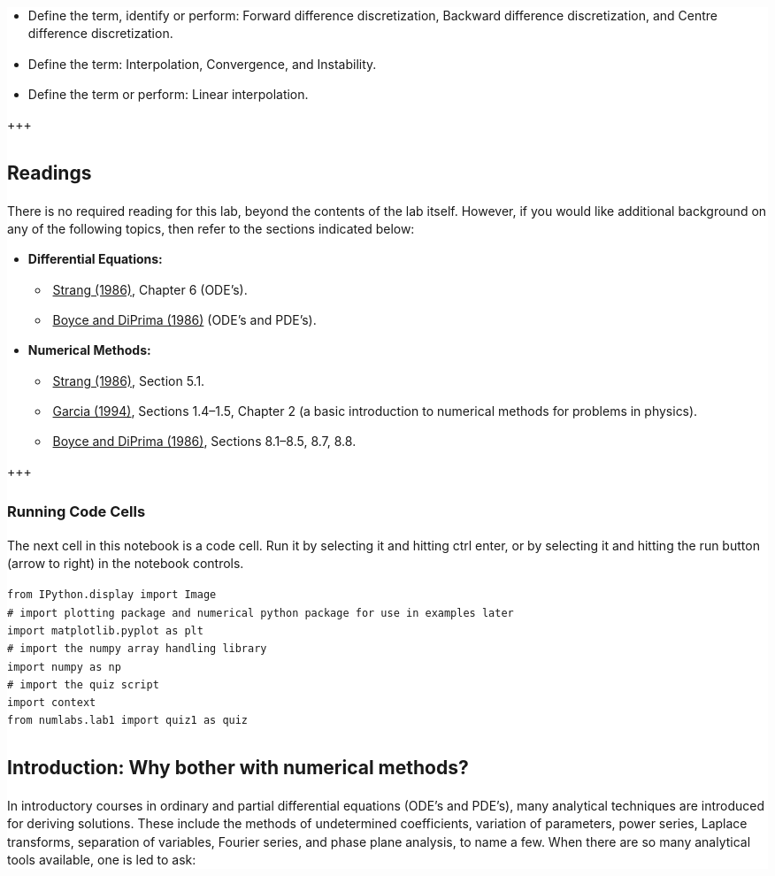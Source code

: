-   Define the term, identify or perform: Forward difference
    discretization, Backward difference discretization, and Centre
    difference discretization.

-   Define the term: Interpolation, Convergence, and Instability.

-   Define the term or perform: Linear interpolation.

+++

## Readings


There is no required reading for this lab, beyond the contents of the
lab itself. However, if you would like additional background on any of
the following topics, then refer to the sections indicated below:

-   <span>**Differential Equations:**</span>

    -    [Strang (1986)](#Ref:Strang), Chapter 6 (ODE’s).

    -    [Boyce and DiPrima (1986)](#Ref:BoyceDiPrima) (ODE’s and PDE’s).

-   <span>**Numerical Methods:**</span>

    -    [Strang (1986)](#Ref:Strang), Section 5.1.

    -    [Garcia (1994)](#Ref:Garcia), Sections 1.4–1.5, Chapter 2 (a basic introduction to
        numerical methods for problems in physics).

    -    [Boyce and DiPrima (1986)](#Ref:BoyceDiPrima), Sections 8.1–8.5, 8.7, 8.8.

+++

### Running Code Cells


The next cell in this notebook is a code cell.  Run it by selecting it and hitting ctrl enter, or by selecting it and hitting the run button (arrow to right) in the notebook controls.

```{code-cell} ipython3
from IPython.display import Image
# import plotting package and numerical python package for use in examples later
import matplotlib.pyplot as plt
# import the numpy array handling library
import numpy as np
# import the quiz script
import context
from numlabs.lab1 import quiz1 as quiz
```

## Introduction: Why bother with numerical methods?


In introductory courses in ordinary and partial differential equations
(ODE’s and PDE’s), many analytical techniques are introduced for
deriving solutions. These include the methods of undetermined
coefficients, variation of parameters, power series, Laplace transforms,
separation of variables, Fourier series, and phase plane analysis, to
name a few. When there are so many analytical tools available, one is
led to ask:
